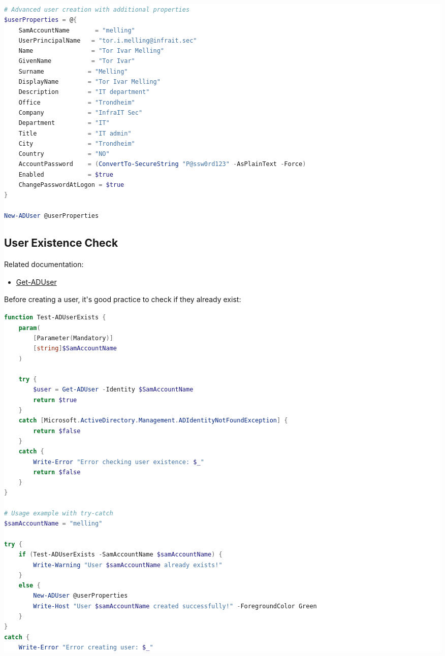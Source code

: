 ```powershell
# Advanced user creation with additional properties
$userProperties = @{
    SamAccountName       = "melling"
    UserPrincipalName   = "tor.i.melling@infrait.sec"
    Name                = "Tor Ivar Melling"
    GivenName           = "Tor Ivar"
    Surname            = "Melling"
    DisplayName        = "Tor Ivar Melling"
    Description        = "IT department"
    Office             = "Trondheim"
    Company            = "InfraIT Sec"
    Department         = "IT"
    Title              = "IT admin"
    City               = "Trondheim"
    Country            = "NO"
    AccountPassword    = (ConvertTo-SecureString "P@ssw0rd123" -AsPlainText -Force)
    Enabled            = $true
    ChangePasswordAtLogon = $true
}

New-ADUser @userProperties
```

## User Existence Check

Related documentation:
- [Get-ADUser](https://learn.microsoft.com/en-us/powershell/module/activedirectory/get-aduser)

Before creating a user, it's good practice to check if they already exist:

```powershell
function Test-ADUserExists {
    param(
        [Parameter(Mandatory)]
        [string]$SamAccountName
    )
    
    try {
        $user = Get-ADUser -Identity $SamAccountName
        return $true
    }
    catch [Microsoft.ActiveDirectory.Management.ADIdentityNotFoundException] {
        return $false
    }
    catch {
        Write-Error "Error checking user existence: $_"
        return $false
    }
}

# Usage example with try-catch
$samAccountName = "melling"

try {
    if (Test-ADUserExists -SamAccountName $samAccountName) {
        Write-Warning "User $samAccountName already exists!"
    }
    else {
        New-ADUser @userProperties
        Write-Host "User $samAccountName created successfully!" -ForegroundColor Green
    }
}
catch {
    Write-Error "Error creating user: $_"
```